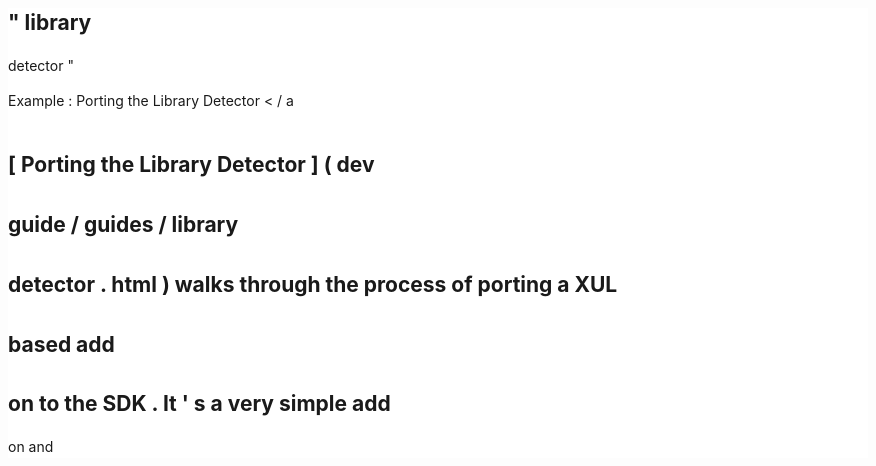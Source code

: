 "
library
-
detector
"
>
Example
:
Porting
the
Library
Detector
<
/
a
>
#
#
[
Porting
the
Library
Detector
]
(
dev
-
guide
/
guides
/
library
-
detector
.
html
)
walks
through
the
process
of
porting
a
XUL
-
based
add
-
on
to
the
SDK
.
It
'
s
a
very
simple
add
-
on
and
